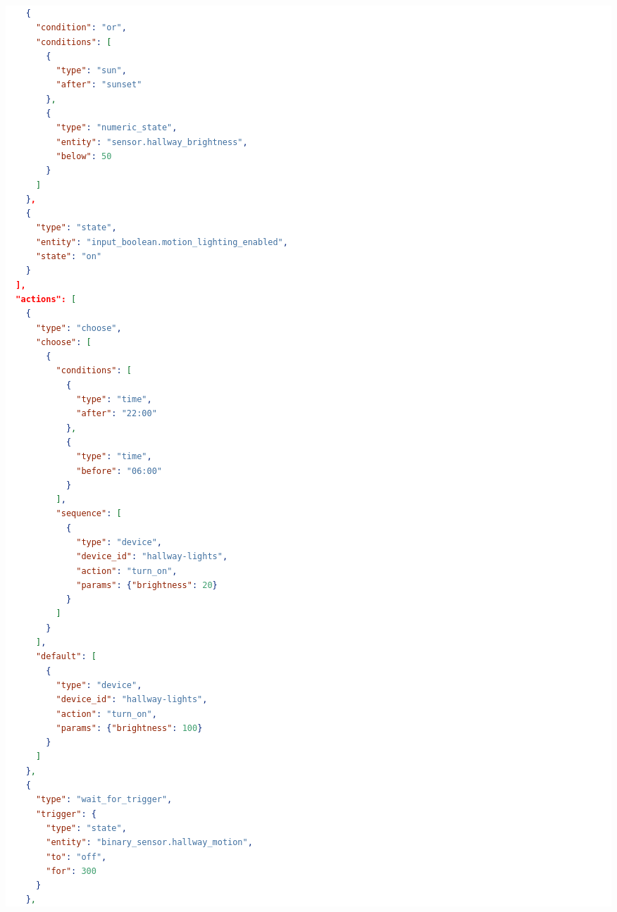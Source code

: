 ```json
    {
      "condition": "or",
      "conditions": [
        {
          "type": "sun",
          "after": "sunset"
        },
        {
          "type": "numeric_state",
          "entity": "sensor.hallway_brightness",
          "below": 50
        }
      ]
    },
    {
      "type": "state",
      "entity": "input_boolean.motion_lighting_enabled",
      "state": "on"
    }
  ],
  "actions": [
    {
      "type": "choose",
      "choose": [
        {
          "conditions": [
            {
              "type": "time",
              "after": "22:00"
            },
            {
              "type": "time",
              "before": "06:00"
            }
          ],
          "sequence": [
            {
              "type": "device",
              "device_id": "hallway-lights",
              "action": "turn_on",
              "params": {"brightness": 20}
            }
          ]
        }
      ],
      "default": [
        {
          "type": "device",
          "device_id": "hallway-lights",
          "action": "turn_on",
          "params": {"brightness": 100}
        }
      ]
    },
    {
      "type": "wait_for_trigger",
      "trigger": {
        "type": "state",
        "entity": "binary_sensor.hallway_motion",
        "to": "off",
        "for": 300
      }
    },
```